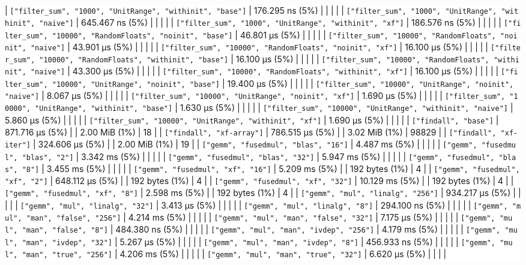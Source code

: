 | `["filter_sum", "1000", "UnitRange", "withinit", "base"]`      | 176.295 ns (5%) |         |                 |             |
| `["filter_sum", "1000", "UnitRange", "withinit", "naive"]`     | 645.467 ns (5%) |         |                 |             |
| `["filter_sum", "1000", "UnitRange", "withinit", "xf"]`        | 186.576 ns (5%) |         |                 |             |
| `["filter_sum", "10000", "RandomFloats", "noinit", "base"]`    |  46.801 μs (5%) |         |                 |             |
| `["filter_sum", "10000", "RandomFloats", "noinit", "naive"]`   |  43.901 μs (5%) |         |                 |             |
| `["filter_sum", "10000", "RandomFloats", "noinit", "xf"]`      |  16.100 μs (5%) |         |                 |             |
| `["filter_sum", "10000", "RandomFloats", "withinit", "base"]`  |  16.100 μs (5%) |         |                 |             |
| `["filter_sum", "10000", "RandomFloats", "withinit", "naive"]` |  43.300 μs (5%) |         |                 |             |
| `["filter_sum", "10000", "RandomFloats", "withinit", "xf"]`    |  16.100 μs (5%) |         |                 |             |
| `["filter_sum", "10000", "UnitRange", "noinit", "base"]`       |  19.400 μs (5%) |         |                 |             |
| `["filter_sum", "10000", "UnitRange", "noinit", "naive"]`      |   8.067 μs (5%) |         |                 |             |
| `["filter_sum", "10000", "UnitRange", "noinit", "xf"]`         |   1.690 μs (5%) |         |                 |             |
| `["filter_sum", "10000", "UnitRange", "withinit", "base"]`     |   1.630 μs (5%) |         |                 |             |
| `["filter_sum", "10000", "UnitRange", "withinit", "naive"]`    |   5.860 μs (5%) |         |                 |             |
| `["filter_sum", "10000", "UnitRange", "withinit", "xf"]`       |   1.690 μs (5%) |         |                 |             |
| `["findall", "base"]`                                          | 871.716 μs (5%) |         |   2.00 MiB (1%) |          18 |
| `["findall", "xf-array"]`                                      | 786.515 μs (5%) |         |   3.02 MiB (1%) |       98829 |
| `["findall", "xf-iter"]`                                       | 324.606 μs (5%) |         |   2.00 MiB (1%) |          19 |
| `["gemm", "fusedmul", "blas", "16"]`                           |   4.487 ms (5%) |         |                 |             |
| `["gemm", "fusedmul", "blas", "2"]`                            |   3.342 ms (5%) |         |                 |             |
| `["gemm", "fusedmul", "blas", "32"]`                           |   5.947 ms (5%) |         |                 |             |
| `["gemm", "fusedmul", "blas", "8"]`                            |   3.455 ms (5%) |         |                 |             |
| `["gemm", "fusedmul", "xf", "16"]`                             |   5.209 ms (5%) |         |  192 bytes (1%) |           4 |
| `["gemm", "fusedmul", "xf", "2"]`                              | 648.112 μs (5%) |         |  192 bytes (1%) |           4 |
| `["gemm", "fusedmul", "xf", "32"]`                             |  10.129 ms (5%) |         |  192 bytes (1%) |           4 |
| `["gemm", "fusedmul", "xf", "8"]`                              |   2.598 ms (5%) |         |  192 bytes (1%) |           4 |
| `["gemm", "mul", "linalg", "256"]`                             | 934.217 μs (5%) |         |                 |             |
| `["gemm", "mul", "linalg", "32"]`                              |   3.413 μs (5%) |         |                 |             |
| `["gemm", "mul", "linalg", "8"]`                               | 294.100 ns (5%) |         |                 |             |
| `["gemm", "mul", "man", "false", "256"]`                       |   4.214 ms (5%) |         |                 |             |
| `["gemm", "mul", "man", "false", "32"]`                        |   7.175 μs (5%) |         |                 |             |
| `["gemm", "mul", "man", "false", "8"]`                         | 484.380 ns (5%) |         |                 |             |
| `["gemm", "mul", "man", "ivdep", "256"]`                       |   4.179 ms (5%) |         |                 |             |
| `["gemm", "mul", "man", "ivdep", "32"]`                        |   5.267 μs (5%) |         |                 |             |
| `["gemm", "mul", "man", "ivdep", "8"]`                         | 456.933 ns (5%) |         |                 |             |
| `["gemm", "mul", "man", "true", "256"]`                        |   4.206 ms (5%) |         |                 |             |
| `["gemm", "mul", "man", "true", "32"]`                         |   6.620 μs (5%) |         |                 |             |